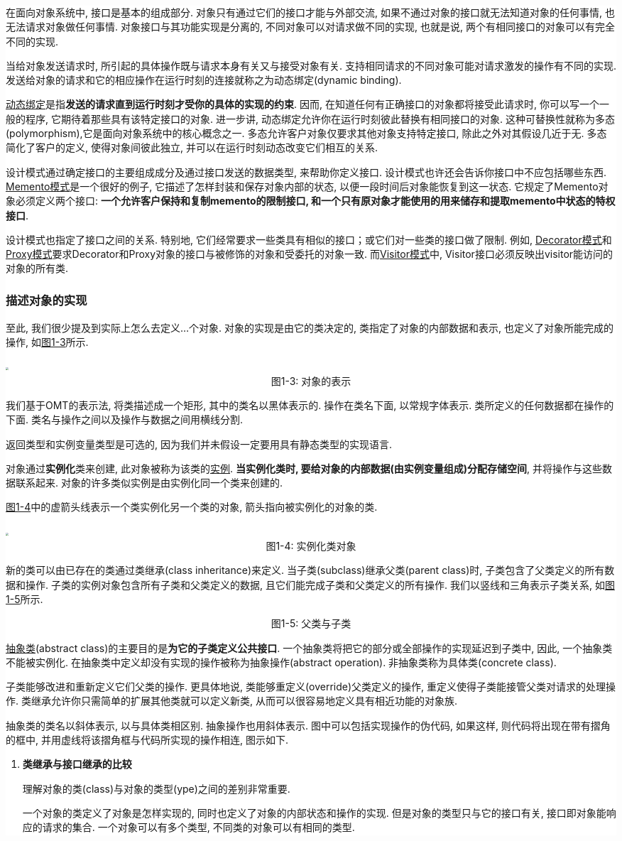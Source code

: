 在面向对象系统中, 接口是基本的组成部分. 对象只有通过它们的接口才能与外部交流, 如果不通过对象的接口就无法知道对象的任何事情, 也无法请求对象做任何事情. 对象接口与其功能实现是分离的, 不同对象可以对请求做不同的实现, 也就是说, 两个有相同接口的对象可以有完全不同的实现. 

当给对象发送请求时, 所引起的具体操作既与请求本身有关又与接受对象有关. 支持相同请求的不同对象可能对请求激发的操作有不同的实现. 发送给对象的请求和它的相应操作在运行时刻的连接就称之为动态绑定(dynamic binding).

<u>动态绑定</u>是指**发送的请求直到运行时刻才受你的具体的实现的约束**. 因而, 在知道任何有正确接口的对象都将接受此请求时, 你可以写一个一般的程序, 它期待着那些具有该特定接口的对象. 进一步讲, 动态绑定允许你在运行时刻彼此替换有相同接口的对象. 这种可替换性就称为多态(polymorphism),它是面向对象系统中的核心概念之一. 多态允许客户对象仅要求其他对象支持特定接口, 除此之外对其假设几近于无. 多态简化了客户的定义, 使得对象间彼此独立, 并可以在运行时刻动态改变它们相互的关系. 

设计模式通过确定接口的主要组成成分及通过接口发送的数据类型, 来帮助你定义接口. 设计模式也许还会告诉你接口中不应包括哪些东西. [Memento模式](#subsec5-6)是一个很好的例子, 它描述了怎样封装和保存对象内部的状态, 以便一段时间后对象能恢复到这一状态. 它规定了Memento对象必须定义两个接口: **一个允许客户保持和复制memento的限制接口, 和一个只有原对象才能使用的用来储存和提取memento中状态的特权接口**. 

设计模式也指定了接口之间的关系. 特别地, 它们经常要求一些类具有相似的接口；或它们对一些类的接口做了限制. 例如, [Decorator模式](#subsec4-4)和[Proxy模式](#subsec4-7)要求Decorator和Proxy对象的接口与被修饰的对象和受委托的对象一致. 而[Visitor模式](#subsec5-11)中, Visitor接口必须反映出visitor能访问的对象的所有类. 

### 描述对象的实现<a name="subsubsec1-6-4"></a>

至此, 我们很少提及到实际上怎么去定义…个对象. 对象的实现是由它的类决定的, 类指定了对象的内部数据和表示, 也定义了对象所能完成的操作, 如[图1-3](#fig1-3)所示. 

<img src="https://namebucket.oss-cn-beijing.aliyuncs.com/img/%E5%9B%BE%E7%89%871-3%20%E5%AF%B9%E8%B1%A1%E7%9A%84%E8%A1%A8%E7%A4%BA.svg" style="zoom:25%;" />

<center><a name="fig1-3"></a>图1-3: 对象的表示</center>

我们基于OMT的表示法, 将类描述成一个矩形, 其中的类名以黑体表示的. 操作在类名下面, 以常规字体表示. 类所定义的任何数据都在操作的下面. 类名与操作之间以及操作与数据之间用横线分割. 

返回类型和实例变量类型是可选的, 因为我们并未假设一定要用具有静态类型的实现语言. 

对象通过**实例化**类来创建, 此对象被称为该类的<u>实例</u>. **当实例化类时, 要给对象的内部数据(由实例变量组成)分配存储空间**, 并将操作与这些数据联系起来. 对象的许多类似实例是由实例化同一个类来创建的. 

[图1-4](#fig1-4)中的虚箭头线表示一个类实例化另一个类的对象, 箭头指向被实例化的对象的类. 

<img src="https://namebucket.oss-cn-beijing.aliyuncs.com/img/%E5%9B%BE%E7%89%871-4%20%E5%AE%9E%E4%BE%8B%E5%8C%96%E7%B1%BB%E5%AF%B9%E8%B1%A1.svg" style="zoom:25%;" />

<center><a name="fig1-4"></a>图1-4: 实例化类对象</center>

新的类可以由已存在的类通过类继承(class inheritance)来定义. 当子类(subclass)继承父类(parent class)时, 子类包含了父类定义的所有数据和操作. 子类的实例对象包含所有子类和父类定义的数据, 且它们能完成子类和父类定义的所有操作. 我们以竖线和三角表示子类关系, 如[图1-5](#fig1-5)所示. 

<center><a name="fig1-4"></a>图1-5: 父类与子类</center>

<u>抽象类</u>(abstract class)的主要目的是**为它的子类定义公共接口**. 一个抽象类将把它的部分或全部操作的实现延迟到子类中, 因此, 一个抽象类不能被实例化. 在抽象类中定义却没有实现的操作被称为抽象操作(abstract operation). 非抽象类称为具体类(concrete class).

子类能够改进和重新定义它们父类的操作. 更具体地说, 类能够重定义(override)父类定义的操作, 重定义使得子类能接管父类对请求的处理操作. 类继承允许你只需简单的扩展其他类就可以定义新类, 从而可以很容易地定义具有相近功能的对象族. 

抽象类的类名以斜体表示, 以与具体类相区别. 抽象操作也用斜体表示. 图中可以包括实现操作的伪代码, 如果这样, 则代码将出现在带有摺角的框中, 并用虚线将该摺角框与代码所实现的操作相连, 图示如下. 

1. **类继承与接口继承的比较**

   理解对象的类(class)与对象的类型(ype)之间的差别非常重要. 

   一个对象的类定义了对象是怎样实现的, 同时也定义了对象的内部状态和操作的实现. 但是对象的类型只与它的接口有关, 接口即对象能响应的请求的集合. 一个对象可以有多个类型, 不同类的对象可以有相同的类型. 
